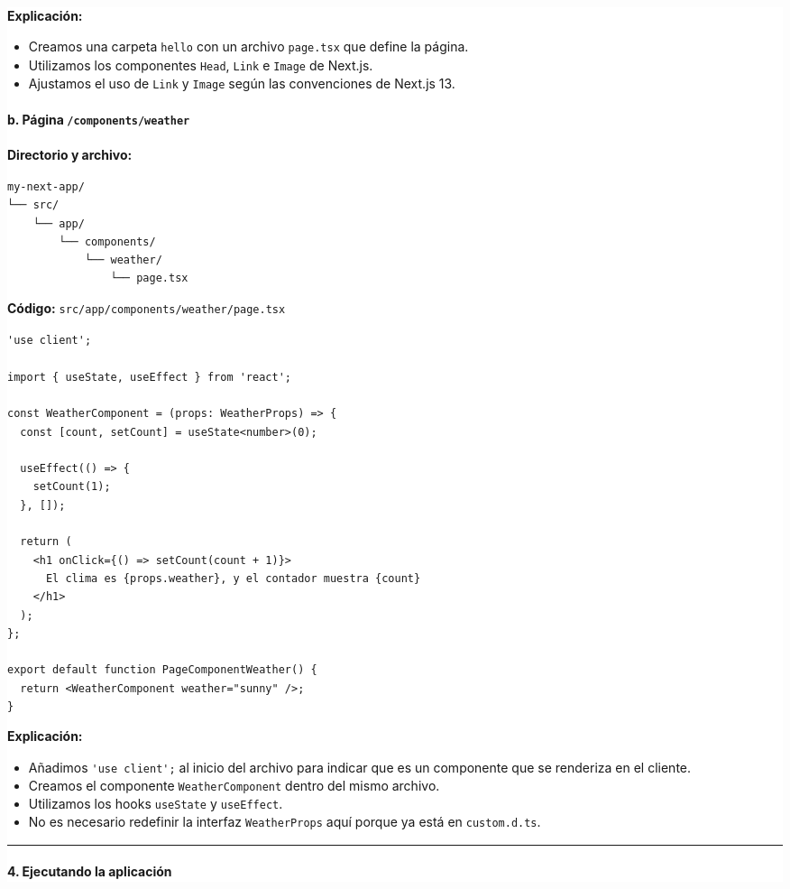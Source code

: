 **Explicación:**

- Creamos una carpeta `hello` con un archivo `page.tsx` que define la página.
- Utilizamos los componentes `Head`, `Link` e `Image` de Next.js.
- Ajustamos el uso de `Link` y `Image` según las convenciones de Next.js 13.

#### **b. Página `/components/weather`**

**Directorio y archivo:**

```
my-next-app/
└── src/
    └── app/
        └── components/
            └── weather/
                └── page.tsx
```

**Código:** `src/app/components/weather/page.tsx`

```tsx
'use client';

import { useState, useEffect } from 'react';

const WeatherComponent = (props: WeatherProps) => {
  const [count, setCount] = useState<number>(0);

  useEffect(() => {
    setCount(1);
  }, []);

  return (
    <h1 onClick={() => setCount(count + 1)}>
      El clima es {props.weather}, y el contador muestra {count}
    </h1>
  );
};

export default function PageComponentWeather() {
  return <WeatherComponent weather="sunny" />;
}
```

**Explicación:**

- Añadimos `'use client';` al inicio del archivo para indicar que es un componente que se renderiza en el cliente.
- Creamos el componente `WeatherComponent` dentro del mismo archivo.
- Utilizamos los hooks `useState` y `useEffect`.
- No es necesario redefinir la interfaz `WeatherProps` aquí porque ya está en `custom.d.ts`.

---

#### **4. Ejecutando la aplicación**
